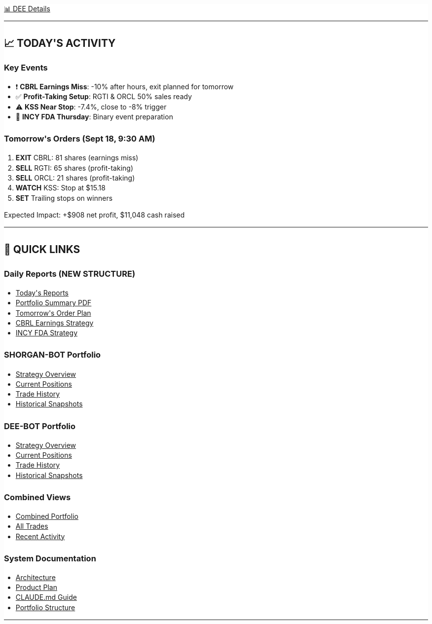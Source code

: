[📊 DEE Details](../portfolio-holdings/dee-bot/DEE_SUMMARY.md)

---

## 📈 TODAY'S ACTIVITY

### Key Events
- ❗ **CBRL Earnings Miss**: -10% after hours, exit planned for tomorrow
- ✅ **Profit-Taking Setup**: RGTI & ORCL 50% sales ready
- ⚠️ **KSS Near Stop**: -7.4%, close to -8% trigger
- 📅 **INCY FDA Thursday**: Binary event preparation

### Tomorrow's Orders (Sept 18, 9:30 AM)
1. **EXIT** CBRL: 81 shares (earnings miss)
2. **SELL** RGTI: 65 shares (profit-taking)
3. **SELL** ORCL: 21 shares (profit-taking)
4. **WATCH** KSS: Stop at $15.18
5. **SET** Trailing stops on winners

Expected Impact: +$908 net profit, $11,048 cash raised

---

## 📁 QUICK LINKS

### Daily Reports (NEW STRUCTURE)
- [Today's Reports](../daily-reports/2025-09-17/)
- [Portfolio Summary PDF](../daily-reports/2025-09-18/portfolio_summary_2025-09-18.pdf)
- [Tomorrow's Order Plan](../ORDERS_FOR_SEPT_18.md)
- [CBRL Earnings Strategy](../CBRL_EARNINGS_STRATEGY.md)
- [INCY FDA Strategy](../INCY_FDA_STRATEGY.md)

### SHORGAN-BOT Portfolio
- [Strategy Overview](../portfolio-holdings/shorgan-bot/SHORGAN_SUMMARY.md)
- [Current Positions](../portfolio-holdings/shorgan-bot/current/positions.csv)
- [Trade History](../trade-logs/shorgan-bot/)
- [Historical Snapshots](../portfolio-holdings/shorgan-bot/historical/)

### DEE-BOT Portfolio
- [Strategy Overview](../portfolio-holdings/dee-bot/DEE_SUMMARY.md)
- [Current Positions](../portfolio-holdings/dee-bot/current/positions.csv)
- [Trade History](../trade-logs/dee-bot/)
- [Historical Snapshots](../portfolio-holdings/dee-bot/historical/)

### Combined Views
- [Combined Portfolio](../portfolio-holdings/current/combined-portfolio.csv)
- [All Trades](../trade-logs/all-trades.csv)
- [Recent Activity](../trade-logs/recent-trades.csv)

### System Documentation
- [Architecture](../docs/SYSTEM_ARCHITECTURE.md)
- [Product Plan](../docs/PRODUCT_PLAN.md)
- [CLAUDE.md Guide](../CLAUDE.md)
- [Portfolio Structure](../PORTFOLIO_LOGGING_STRUCTURE.md)

---